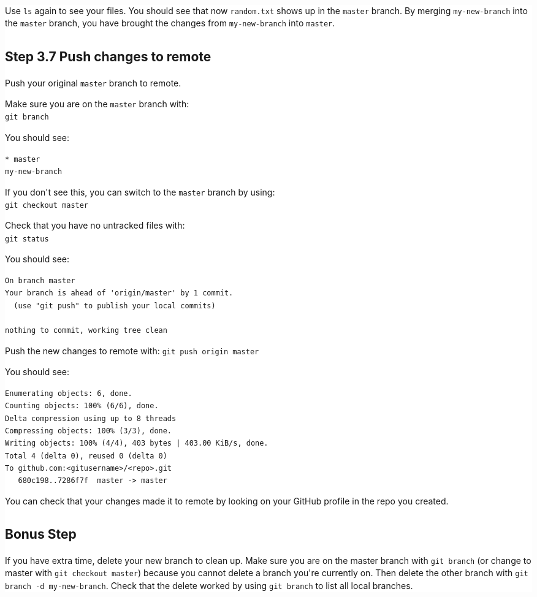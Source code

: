 Use `ls` again to see your files. You should see that now `random.txt` shows up in the `master` branch. By merging `my-new-branch` into the `master` branch, you have brought the changes from `my-new-branch` into `master`.

## Step 3.7 Push changes to remote

Push your original `master` branch to remote.

Make sure you are on the `master` branch with:<br>
`git branch`

You should see:

```
* master
my-new-branch
```

If you don't see this, you can switch to the `master` branch by using:<br>
`git checkout master`

Check that you have no untracked files with:<br>
`git status`

You should see:

```
On branch master
Your branch is ahead of 'origin/master' by 1 commit.
  (use "git push" to publish your local commits)

nothing to commit, working tree clean
```

Push the new changes to remote with: `git push origin master`

You should see:

```
Enumerating objects: 6, done.
Counting objects: 100% (6/6), done.
Delta compression using up to 8 threads
Compressing objects: 100% (3/3), done.
Writing objects: 100% (4/4), 403 bytes | 403.00 KiB/s, done.
Total 4 (delta 0), reused 0 (delta 0)
To github.com:<gitusername>/<repo>.git
   680c198..7286f7f  master -> master
```

You can check that your changes made it to remote by looking on your GitHub profile in the repo you created.

## Bonus Step

If you have extra time, delete your new branch to clean up. Make sure you are on the master branch with `git branch` (or change to master with `git checkout master`) because you cannot delete a branch you're currently on. Then delete the other branch with `git branch -d my-new-branch`. Check that the delete worked by using `git branch` to list all local branches.
